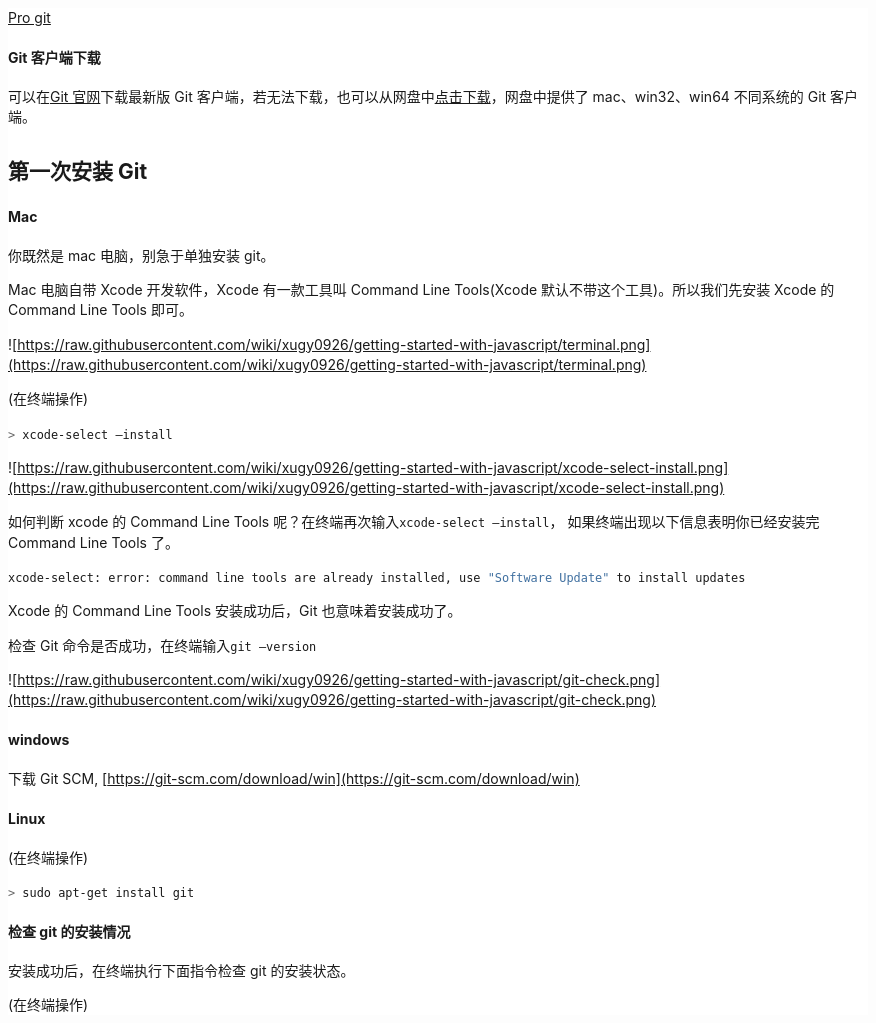 [Pro git](http://iissnan.com/progit/)

#### Git 客户端下载

可以在[Git 官网](https://git-scm.com/downloads)下载最新版 Git 客户端，若无法下载，也可以从网盘中[点击下载](http://pan.baidu.com/s/1boMJj7x)，网盘中提供了 mac、win32、win64 不同系统的 Git 客户端。

## 第一次安装 Git

#### Mac

你既然是 mac 电脑，别急于单独安装 git。

Mac 电脑自带 Xcode 开发软件，Xcode 有一款工具叫 Command Line Tools(Xcode 默认不带这个工具)。所以我们先安装 Xcode 的 Command Line Tools 即可。

![https://raw.githubusercontent.com/wiki/xugy0926/getting-started-with-javascript/terminal.png](https://raw.githubusercontent.com/wiki/xugy0926/getting-started-with-javascript/terminal.png)

(在终端操作)

```bash
> xcode-select —install
```

![https://raw.githubusercontent.com/wiki/xugy0926/getting-started-with-javascript/xcode-select-install.png](https://raw.githubusercontent.com/wiki/xugy0926/getting-started-with-javascript/xcode-select-install.png)

如何判断 xcode 的 Command Line Tools 呢？在终端再次输入`xcode-select —install`， 如果终端出现以下信息表明你已经安装完 Command Line Tools 了。

```bash
xcode-select: error: command line tools are already installed, use "Software Update" to install updates
```

Xcode 的 Command Line Tools 安装成功后，Git 也意味着安装成功了。

检查 Git 命令是否成功，在终端输入`git —version`

![https://raw.githubusercontent.com/wiki/xugy0926/getting-started-with-javascript/git-check.png](https://raw.githubusercontent.com/wiki/xugy0926/getting-started-with-javascript/git-check.png)

#### windows

下载 Git SCM, [https://git-scm.com/download/win](https://git-scm.com/download/win)

#### Linux

(在终端操作)

```bash
> sudo apt-get install git
```

#### 检查 git 的安装情况

安装成功后，在终端执行下面指令检查 git 的安装状态。

(在终端操作)
